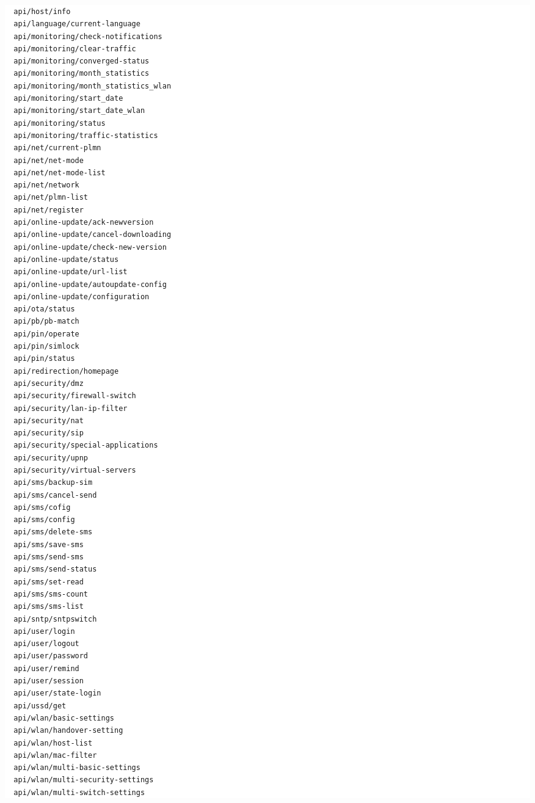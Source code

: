      api/host/info
      api/language/current-language
      api/monitoring/check-notifications
      api/monitoring/clear-traffic
      api/monitoring/converged-status
      api/monitoring/month_statistics
      api/monitoring/month_statistics_wlan
      api/monitoring/start_date
      api/monitoring/start_date_wlan
      api/monitoring/status
      api/monitoring/traffic-statistics
      api/net/current-plmn
      api/net/net-mode
      api/net/net-mode-list
      api/net/network
      api/net/plmn-list
      api/net/register
      api/online-update/ack-newversion
      api/online-update/cancel-downloading
      api/online-update/check-new-version
      api/online-update/status
      api/online-update/url-list
      api/online-update/autoupdate-config
      api/online-update/configuration
      api/ota/status
      api/pb/pb-match
      api/pin/operate
      api/pin/simlock
      api/pin/status
      api/redirection/homepage
      api/security/dmz
      api/security/firewall-switch
      api/security/lan-ip-filter
      api/security/nat
      api/security/sip
      api/security/special-applications
      api/security/upnp
      api/security/virtual-servers
      api/sms/backup-sim
      api/sms/cancel-send
      api/sms/cofig
      api/sms/config
      api/sms/delete-sms
      api/sms/save-sms
      api/sms/send-sms
      api/sms/send-status
      api/sms/set-read
      api/sms/sms-count
      api/sms/sms-list
      api/sntp/sntpswitch
      api/user/login
      api/user/logout
      api/user/password
      api/user/remind
      api/user/session
      api/user/state-login
      api/ussd/get
      api/wlan/basic-settings
      api/wlan/handover-setting
      api/wlan/host-list
      api/wlan/mac-filter
      api/wlan/multi-basic-settings
      api/wlan/multi-security-settings
      api/wlan/multi-switch-settings